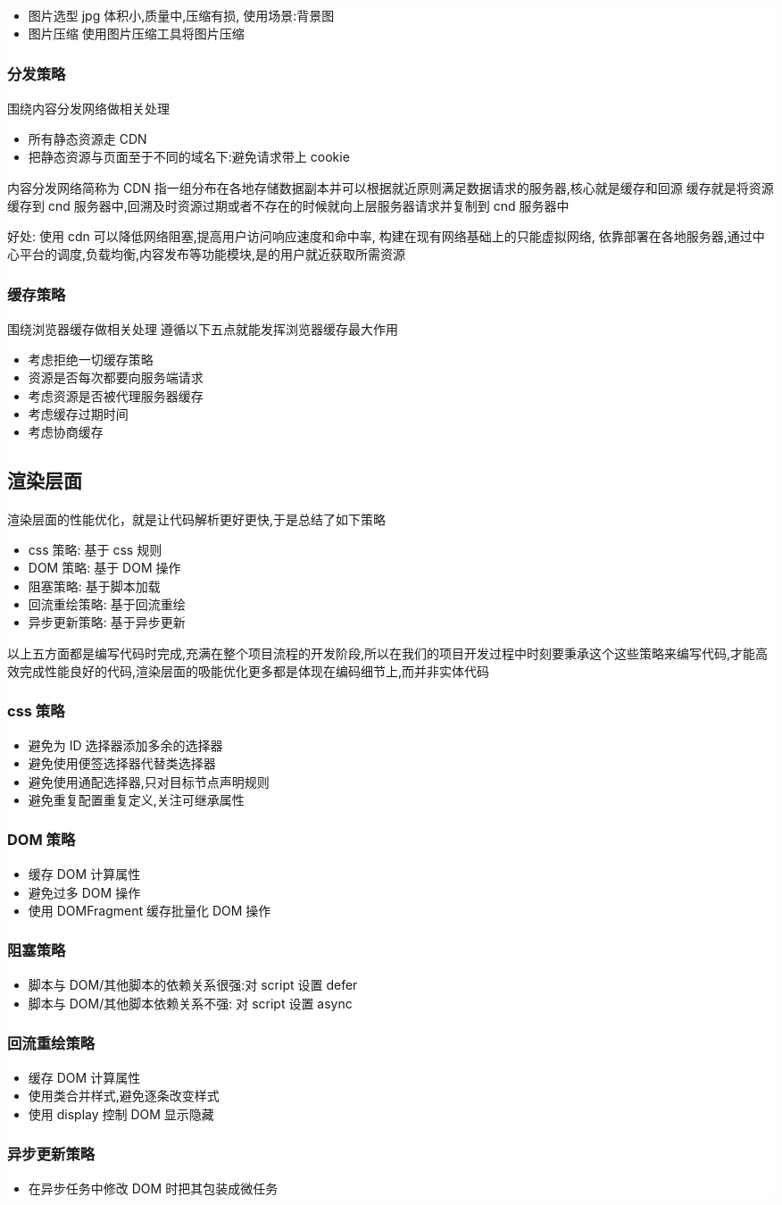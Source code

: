- 图片选型 jpg 体积小,质量中,压缩有损, 使用场景:背景图
- 图片压缩 使用图片压缩工具将图片压缩

### 分发策略

围绕内容分发网络做相关处理

- 所有静态资源走 CDN
- 把静态资源与页面至于不同的域名下:避免请求带上 cookie

内容分发网络简称为 CDN 指一组分布在各地存储数据副本并可以根据就近原则满足数据请求的服务器,核心就是缓存和回源
缓存就是将资源缓存到 cnd 服务器中,回溯及时资源过期或者不存在的时候就向上层服务器请求并复制到 cnd 服务器中

好处: 使用 cdn 可以降低网络阻塞,提高用户访问响应速度和命中率, 构建在现有网络基础上的只能虚拟网络, 依靠部署在各地服务器,通过中心平台的调度,负载均衡,内容发布等功能模块,是的用户就近获取所需资源

### 缓存策略

围绕浏览器缓存做相关处理
遵循以下五点就能发挥浏览器缓存最大作用

- 考虑拒绝一切缓存策略
- 资源是否每次都要向服务端请求
- 考虑资源是否被代理服务器缓存
- 考虑缓存过期时间
- 考虑协商缓存

## 渲染层面

渲染层面的性能优化，就是让代码解析更好更快,于是总结了如下策略

- css 策略: 基于 css 规则
- DOM 策略: 基于 DOM 操作
- 阻塞策略: 基于脚本加载
- 回流重绘策略: 基于回流重绘
- 异步更新策略: 基于异步更新

以上五方面都是编写代码时完成,充满在整个项目流程的开发阶段,所以在我们的项目开发过程中时刻要秉承这个这些策略来编写代码,才能高效完成性能良好的代码,渲染层面的吸能优化更多都是体现在编码细节上,而并非实体代码

### css 策略

- 避免为 ID 选择器添加多余的选择器
- 避免使用便签选择器代替类选择器
- 避免使用通配选择器,只对目标节点声明规则
- 避免重复配置重复定义,关注可继承属性

### DOM 策略

- 缓存 DOM 计算属性
- 避免过多 DOM 操作
- 使用 DOMFragment 缓存批量化 DOM 操作

### 阻塞策略

- 脚本与 DOM/其他脚本的依赖关系很强:对 script 设置 defer
- 脚本与 DOM/其他脚本依赖关系不强: 对 script 设置 async

### 回流重绘策略

- 缓存 DOM 计算属性
- 使用类合并样式,避免逐条改变样式
- 使用 display 控制 DOM 显示隐藏

### 异步更新策略

- 在异步任务中修改 DOM 时把其包装成微任务
